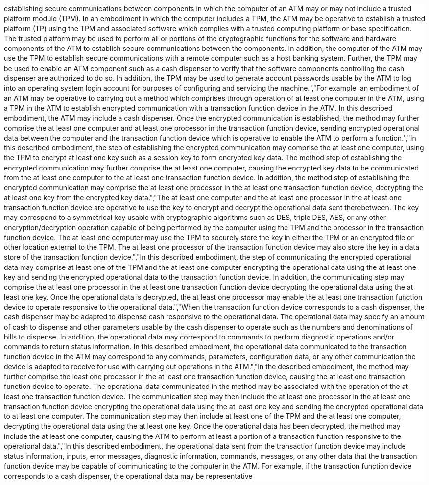 establishing secure communications between components in which the computer of an ATM may or may not include a trusted platform module (TPM). In an embodiment in which the computer includes a TPM, the ATM may be operative to establish a trusted platform (TP) using the TPM and associated software which complies with a trusted computing platform or base specification. The trusted platform may be used to perform all or portions of the cryptographic functions for the software and hardware components of the ATM to establish secure communications between the components. In addition, the computer of the ATM may use the TPM to establish secure communications with a remote computer such as a host banking system. Further, the TPM may be used to enable an ATM component such as a cash dispenser to verify that the software components controlling the cash dispenser are authorized to do so. In addition, the TPM may be used to generate account passwords usable by the ATM to log into an operating system login account for purposes of configuring and servicing the machine.","For example, an embodiment of an ATM may be operative to carrying out a method which comprises through operation of at least one computer in the ATM, using a TPM in the ATM to establish encrypted communication with a transaction function device in the ATM. In this described embodiment, the ATM may include a cash dispenser. Once the encrypted communication is established, the method may further comprise the at least one computer and at least one processor in the transaction function device, sending encrypted operational data between the computer and the transaction function device which is operative to enable the ATM to perform a function.","In this described embodiment, the step of establishing the encrypted communication may comprise the at least one computer, using the TPM to encrypt at least one key such as a session key to form encrypted key data. The method step of establishing the encrypted communication may further comprise the at least one computer, causing the encrypted key data to be communicated from the at least one computer to the at least one transaction function device. In addition, the method step of establishing the encrypted communication may comprise the at least one processor in the at least one transaction function device, decrypting the at least one key from the encrypted key data.","The at least one computer and the at least one processor in the at least one transaction function device are operative to use the key to encrypt and decrypt the operational data sent therebetween. The key may correspond to a symmetrical key usable with cryptographic algorithms such as DES, triple DES, AES, or any other encryption\/decryption operation capable of being performed by the computer using the TPM and the processor in the transaction function device. The at least one computer may use the TPM to securely store the key in either the TPM or an encrypted file or other location external to the TPM. The at least one processor of the transaction function device may also store the key in a data store of the transaction function device.","In this described embodiment, the step of communicating the encrypted operational data may comprise at least one of the TPM and the at least one computer encrypting the operational data using the at least one key and sending the encrypted operational data to the transaction function device. In addition, the communicating step may comprise the at least one processor in the at least one transaction function device decrypting the operational data using the at least one key. Once the operational data is decrypted, the at least one processor may enable the at least one transaction function device to operate responsive to the operational data.","When the transaction function device corresponds to a cash dispenser, the cash dispenser may be adapted to dispense cash responsive to the operational data. The operational data may specify an amount of cash to dispense and other parameters usable by the cash dispenser to operate such as the numbers and denominations of bills to dispense. In addition, the operational data may correspond to commands to perform diagnostic operations and\/or commands to return status information. In this described embodiment, the operational data communicated to the transaction function device in the ATM may correspond to any commands, parameters, configuration data, or any other communication the device is adapted to receive for use with carrying out operations in the ATM.","In the described embodiment, the method may further comprise the least one processor in the at least one transaction function device, causing the at least one transaction function device to operate. The operational data communicated in the method may be associated with the operation of the at least one transaction function device. The communication step may then include the at least one processor in the at least one transaction function device encrypting the operational data using the at least one key and sending the encrypted operational data to at least one computer. The communication step may then include at least one of the TPM and the at least one computer, decrypting the operational data using the at least one key. Once the operational data has been decrypted, the method may include the at least one computer, causing the ATM to perform at least a portion of a transaction function responsive to the operational data.","In this described embodiment, the operational data sent from the transaction function device may include status information, inputs, error messages, diagnostic information, commands, messages, or any other data that the transaction function device may be capable of communicating to the computer in the ATM. For example, if the transaction function device corresponds to a cash dispenser, the operational data may be representative